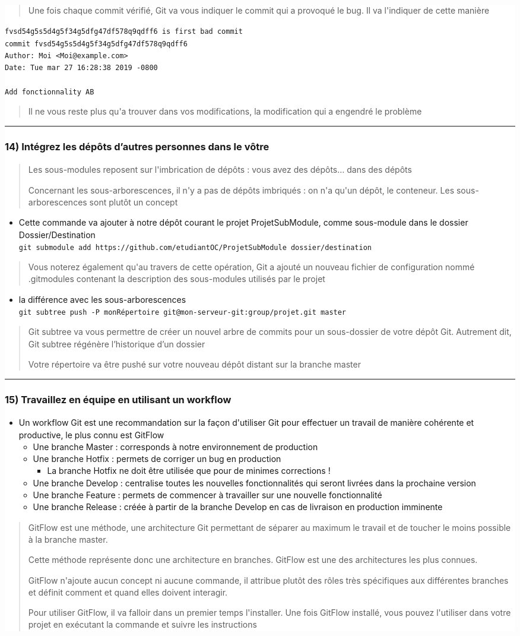 > Une fois chaque commit vérifié, Git va vous indiquer le commit qui a provoqué le bug. Il va l'indiquer de cette manière

    fvsd54g5s5d4g5f34g5dfg47df578q9qdff6 is first bad commit
    commit fvsd54g5s5d4g5f34g5dfg47df578q9qdff6
    Author: Moi <Moi@example.com>
    Date: Tue mar 27 16:28:38 2019 -0800
    
    Add fonctionnality AB
> Il ne vous reste plus qu'a trouver dans vos modifications, la modification qui a engendré le problème
***
### 14) Intégrez les dépôts d’autres personnes dans le vôtre
> Les sous-modules reposent sur l'imbrication de dépôts : vous avez des dépôts… dans des dépôts
> 
> Concernant les sous-arborescences, il n'y a pas de dépôts imbriqués : on n'a qu'un dépôt, le conteneur. Les sous-arborescences sont plutôt un concept
* Cette commande va ajouter à notre dépôt courant le projet ProjetSubModule, comme sous-module dans le dossier Dossier/Destination  
`git submodule add https://github.com/etudiantOC/ProjetSubModule dossier/destination` 
> Vous noterez également qu'au travers de cette opération, Git a ajouté un nouveau fichier de configuration nommé .gitmodules contenant la description des sous-modules utilisés par le projet 
* la différence avec les sous-arborescences   
`git subtree push -P monRépertoire git@mon-serveur-git:group/projet.git master`
> Git subtree va vous permettre de créer un nouvel arbre de commits pour un sous-dossier de votre dépôt Git. Autrement dit, Git subtree régénère l’historique d’un dossier
> 
> Votre répertoire va être pushé sur votre nouveau dépôt distant sur la branche master
***
### 15) Travaillez en équipe en utilisant un workflow
* Un workflow Git est une recommandation sur la façon d'utiliser Git pour effectuer un travail de manière cohérente et productive, le plus connu est GitFlow
  * Une branche Master  : corresponds à notre environnement de production
  * Une branche Hotfix  : permets de corriger un bug en production
    * La branche Hotfix ne doit être utilisée que pour de minimes corrections !
  * Une branche Develop : centralise toutes les nouvelles fonctionnalités qui seront livrées dans la prochaine version
  * Une branche Feature : permets de commencer à travailler sur une nouvelle fonctionnalité
  * Une branche Release : créée à partir de la branche Develop en cas de livraison en production imminente
> GitFlow est une méthode, une architecture Git permettant de séparer au maximum le travail et de toucher le moins possible à la branche master.   
>
> Cette méthode représente donc une architecture en branches. GitFlow est une des architectures les plus connues.       
> 
> GitFlow n'ajoute aucun concept ni aucune commande, il attribue plutôt des rôles très spécifiques aux différentes branches et définit comment et quand elles doivent interagir. 
>
> Pour utiliser GitFlow, il va falloir dans un premier temps l'installer. Une fois GitFlow installé, vous pouvez l'utiliser dans votre projet en exécutant la commande et suivre les instructions   
